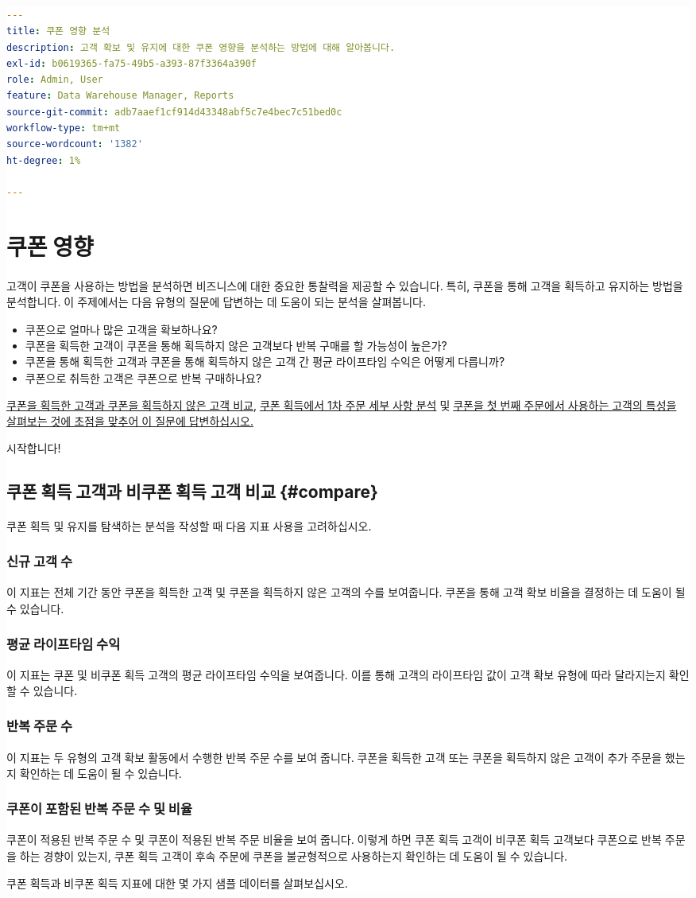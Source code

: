 ```yaml
---
title: 쿠폰 영향 분석
description: 고객 확보 및 유지에 대한 쿠폰 영향을 분석하는 방법에 대해 알아봅니다.
exl-id: b0619365-fa75-49b5-a393-87f3364a390f
role: Admin, User
feature: Data Warehouse Manager, Reports
source-git-commit: adb7aaef1cf914d43348abf5c7e4bec7c51bed0c
workflow-type: tm+mt
source-wordcount: '1382'
ht-degree: 1%

---
```


# 쿠폰 영향

고객이 쿠폰을 사용하는 방법을 분석하면 비즈니스에 대한 중요한 통찰력을 제공할 수 있습니다. 특히, 쿠폰을 통해 고객을 획득하고 유지하는 방법을 분석합니다. 이 주제에서는 다음 유형의 질문에 답변하는 데 도움이 되는 분석을 살펴봅니다.

* 쿠폰으로 얼마나 많은 고객을 확보하나요?
* 쿠폰을 획득한 고객이 쿠폰을 통해 획득하지 않은 고객보다 반복 구매를 할 가능성이 높은가?
* 쿠폰을 통해 획득한 고객과 쿠폰을 통해 획득하지 않은 고객 간 평균 라이프타임 수익은 어떻게 다릅니까?
* 쿠폰으로 취득한 고객은 쿠폰으로 반복 구매하나요?

[쿠폰을 획득한 고객과 쿠폰을 획득하지 않은 고객 비교](#compare), [쿠폰 획득에서 1차 주문 세부 사항 분석](#firstorder) 및 [쿠폰을 첫 번째 주문에서 사용하는 고객의 특성을 살펴보는 것에 초점을 맞추어 이 질문에 답변하십시오.](#attributes)

시작합니다!

## 쿠폰 획득 고객과 비쿠폰 획득 고객 비교 {#compare}

쿠폰 획득 및 유지를 탐색하는 분석을 작성할 때 다음 지표 사용을 고려하십시오.

### 신규 고객 수

이 지표는 전체 기간 동안 쿠폰을 획득한 고객 및 쿠폰을 획득하지 않은 고객의 수를 보여줍니다. 쿠폰을 통해 고객 확보 비율을 결정하는 데 도움이 될 수 있습니다.

### 평균 라이프타임 수익

이 지표는 쿠폰 및 비쿠폰 획득 고객의 평균 라이프타임 수익을 보여줍니다. 이를 통해 고객의 라이프타임 값이 고객 확보 유형에 따라 달라지는지 확인할 수 있습니다.

### 반복 주문 수

이 지표는 두 유형의 고객 확보 활동에서 수행한 반복 주문 수를 보여 줍니다. 쿠폰을 획득한 고객 또는 쿠폰을 획득하지 않은 고객이 추가 주문을 했는지 확인하는 데 도움이 될 수 있습니다.

### 쿠폰이 포함된 반복 주문 수 및 비율

쿠폰이 적용된 반복 주문 수 및 쿠폰이 적용된 반복 주문 비율을 보여 줍니다. 이렇게 하면 쿠폰 획득 고객이 비쿠폰 획득 고객보다 쿠폰으로 반복 주문을 하는 경향이 있는지, 쿠폰 획득 고객이 후속 주문에 쿠폰을 불균형적으로 사용하는지 확인하는 데 도움이 될 수 있습니다.

쿠폰 획득과 비쿠폰 획득 지표에 대한 몇 가지 샘플 데이터를 살펴보십시오.
